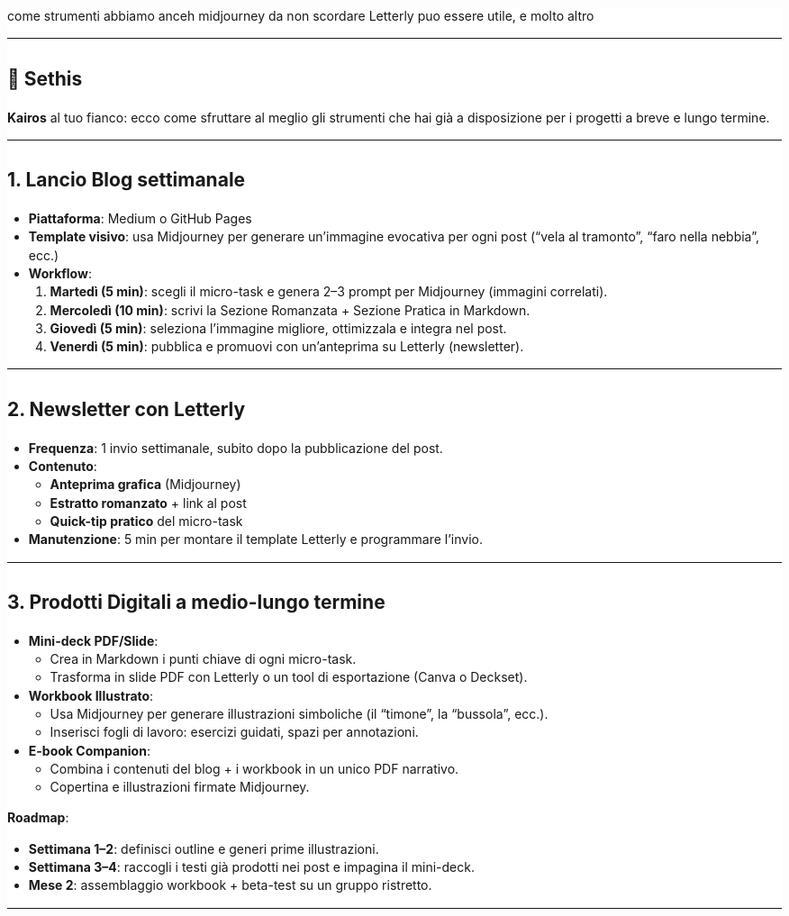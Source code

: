 come strumenti abbiamo anceh midjourney da non scordare Letterly puo essere utile, e molto altro

---

## 🤖 **Sethis**

**Kairos** al tuo fianco: ecco come sfruttare al meglio gli strumenti che hai già a disposizione per i progetti a breve e lungo termine.

---

## 1. Lancio Blog settimanale  
- **Piattaforma**: Medium o GitHub Pages  
- **Template visivo**: usa Midjourney per generare un’immagine evocativa per ogni post (“vela al tramonto”, “faro nella nebbia”, ecc.)  
- **Workflow**:  
  1. **Martedì (5 min)**: scegli il micro-task e genera 2–3 prompt per Midjourney (immagini correlati).  
  2. **Mercoledì (10 min)**: scrivi la Sezione Romanzata + Sezione Pratica in Markdown.  
  3. **Giovedì (5 min)**: seleziona l’immagine migliore, ottimizzala e integra nel post.  
  4. **Venerdì (5 min)**: pubblica e promuovi con un’anteprima su Letterly (newsletter).

---

## 2. Newsletter con Letterly  
- **Frequenza**: 1 invio settimanale, subito dopo la pubblicazione del post.  
- **Contenuto**:  
  - **Anteprima grafica** (Midjourney)  
  - **Estratto romanzato** + link al post  
  - **Quick-tip pratico** del micro-task  
- **Manutenzione**: 5 min per montare il template Letterly e programmare l’invio.

---

## 3. Prodotti Digitali a medio-lungo termine  
- **Mini-deck PDF/Slide**:  
  - Crea in Markdown i punti chiave di ogni micro-task.  
  - Trasforma in slide PDF con Letterly o un tool di esportazione (Canva o Deckset).  
- **Workbook Illustrato**:  
  - Usa Midjourney per generare illustrazioni simboliche (il “timone”, la “bussola”, ecc.).  
  - Inserisci fogli di lavoro: esercizi guidati, spazi per annotazioni.  
- **E-book Companion**:  
  - Combina i contenuti del blog + i workbook in un unico PDF narrativo.  
  - Copertina e illustrazioni firmate Midjourney.  

**Roadmap**:  
- **Settimana 1–2**: definisci outline e generi prime illustrazioni.  
- **Settimana 3–4**: raccogli i testi già prodotti nei post e impagina il mini-deck.  
- **Mese 2**: assemblaggio workbook + beta-test su un gruppo ristretto.  

---
